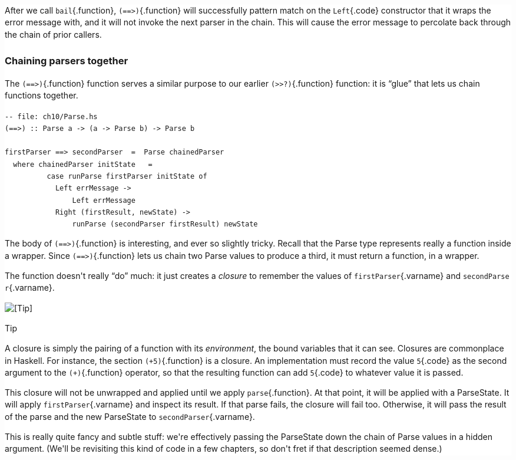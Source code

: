 After we call `bail`{.function}, `(==>)`{.function} will successfully
pattern match on the `Left`{.code} constructor that it wraps the error
message with, and it will not invoke the next parser in the chain. This
will cause the error message to percolate back through the chain of
prior callers.

### Chaining parsers together

The `(==>)`{.function} function serves a similar purpose to our earlier
`(>>?)`{.function} function: it is “glue” that lets us chain functions
together.

~~~~ {#Parse.hs:bind .programlisting}
-- file: ch10/Parse.hs
(==>) :: Parse a -> (a -> Parse b) -> Parse b

firstParser ==> secondParser  =  Parse chainedParser
  where chainedParser initState   =
          case runParse firstParser initState of
            Left errMessage ->
                Left errMessage
            Right (firstResult, newState) ->
                runParse (secondParser firstResult) newState
~~~~

The body of `(==>)`{.function} is interesting, and ever so slightly
tricky. Recall that the Parse type represents really a function inside a
wrapper. Since `(==>)`{.function} lets us chain two Parse values to
produce a third, it must return a function, in a wrapper.

The function doesn't really “do” much: it just creates a *closure* to
remember the values of `firstParser`{.varname} and
`secondParser`{.varname}.

![[Tip]](/support/figs/tip.png)

Tip

A closure is simply the pairing of a function with its *environment*,
the bound variables that it can see. Closures are commonplace in
Haskell. For instance, the section `(+5)`{.function} is a closure. An
implementation must record the value `5`{.code} as the second argument
to the `(+)`{.function} operator, so that the resulting function can add
`5`{.code} to whatever value it is passed.

This closure will not be unwrapped and applied until we apply
`parse`{.function}. At that point, it will be applied with a ParseState.
It will apply `firstParser`{.varname} and inspect its result. If that
parse fails, the closure will fail too. Otherwise, it will pass the
result of the parse and the new ParseState to `secondParser`{.varname}.

This is really quite fancy and subtle stuff: we're effectively passing
the ParseState down the chain of Parse values in a hidden argument.
(We'll be revisiting this kind of code in a few chapters, so don't fret
if that description seemed dense.)
